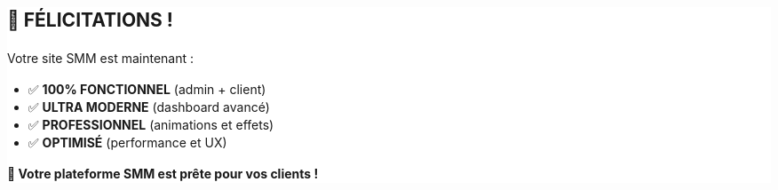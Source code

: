 
## 🎉 FÉLICITATIONS !

Votre site SMM est maintenant :
- ✅ **100% FONCTIONNEL** (admin + client)
- ✅ **ULTRA MODERNE** (dashboard avancé)
- ✅ **PROFESSIONNEL** (animations et effets)
- ✅ **OPTIMISÉ** (performance et UX)

**🚀 Votre plateforme SMM est prête pour vos clients !**
